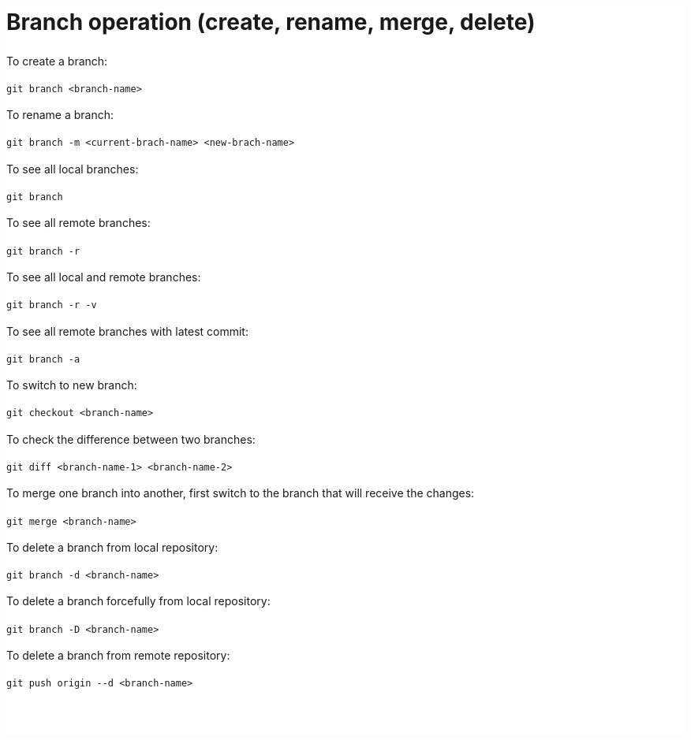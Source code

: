 


# Branch operation (create, rename, merge, delete)
To create a branch:
```
git branch <branch-name>
```
To rename a branch:
```
git branch -m <current-brach-name> <new-brach-name>
```
To see all local branches:
```
git branch
```
To see all remote branches:
```
git branch -r
```
To see all local and remote branches:
```
git branch -r -v
```
To see all remote branches with latest commit:
```
git branch -a
```
To switch to new branch:
```
git checkout <branch-name>
```
To check the difference between two branches:
```
git diff <branch-name-1> <branch-name-2>
```
To merge one branch into another, first switch to the branch that will receive the changes:
```
git merge <branch-name>
```
To delete a branch from local repository:
```
git branch -d <branch-name>
```
To delete a branch forcefully from local repository:
```
git branch -D <branch-name>
```
To delete a branch from remote repository:
```
git push origin --d <branch-name>
```
<br><br>



